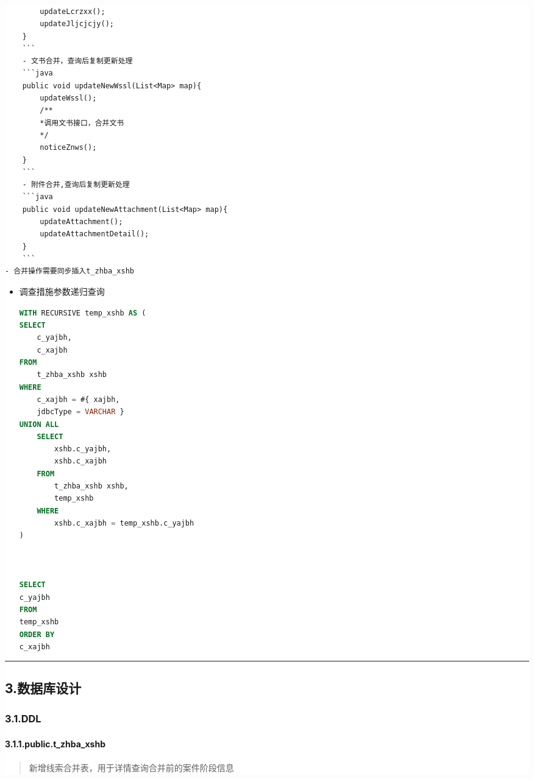             updateLcrzxx();
            updateJljcjcjy();
        }
        ```
        - 文书合并，查询后复制更新处理
        ```java
        public void updateNewWssl(List<Map> map){
            updateWssl();
            /**
            *调用文书接口，合并文书
            */
            noticeZnws();
        }
        ```
        - 附件合并,查询后复制更新处理
        ```java
        public void updateNewAttachment(List<Map> map){
            updateAttachment();
            updateAttachmentDetail();
        }
        ```
    - 合并操作需要同步插入t_zhba_xshb
- 调查措施参数递归查询
    ```sql
    WITH RECURSIVE temp_xshb AS (
	SELECT
		c_yajbh,
		c_xajbh
	FROM
		t_zhba_xshb xshb
	WHERE
		c_xajbh = #{ xajbh,
		jdbcType = VARCHAR }
	UNION ALL
		SELECT
			xshb.c_yajbh,
			xshb.c_xajbh
		FROM
			t_zhba_xshb xshb,
			temp_xshb
		WHERE
			xshb.c_xajbh = temp_xshb.c_yajbh
    ) 
    
    
    
    SELECT
    c_yajbh
    FROM
    temp_xshb
    ORDER BY
    c_xajbh
    ```
---
## 3.数据库设计
### 3.1.DDL
#### 3.1.1.public.t_zhba_xshb
>新增线索合并表，用于详情查询合并前的案件阶段信息

